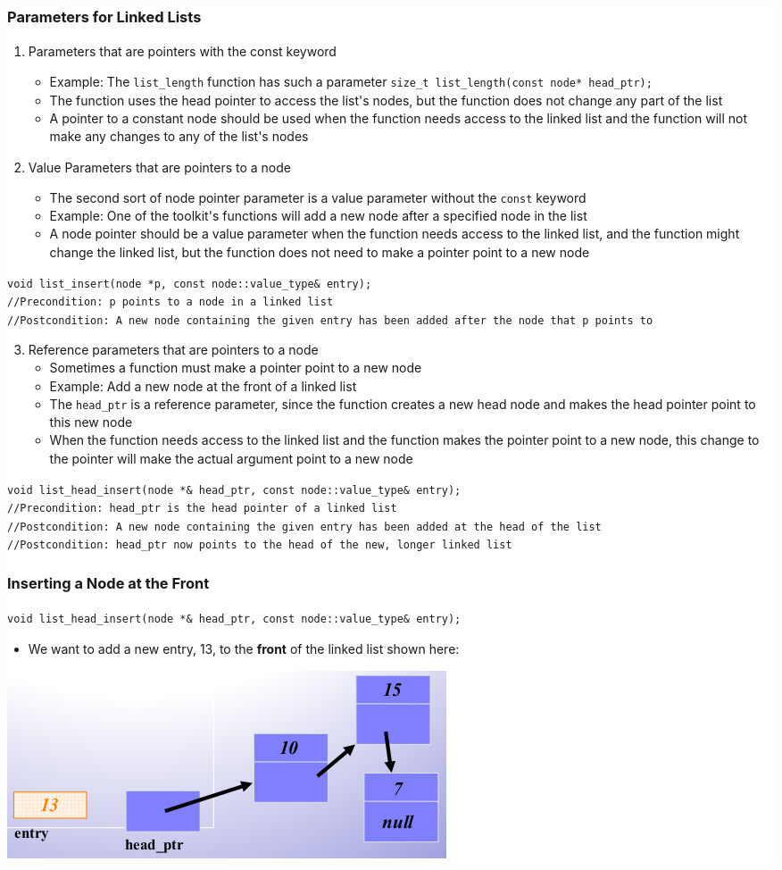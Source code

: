 ### Parameters for Linked Lists

1. Parameters that are pointers with the const keyword
	- Example: The `list_length` function has such a parameter
		`size_t list_length(const node* head_ptr);`
	- The function uses the head pointer to access the list's nodes, but the function does not change any part of the list
	- A pointer to a constant node should be used when the function needs access to the linked list and the function will not make any changes to any of the list's nodes

2. Value Parameters that are pointers to a node
	- The second sort of node pointer parameter is a value parameter without the `const` keyword
	- Example: One of the toolkit's functions will add a new node after a specified node in the list
	- A node pointer should be a value parameter when the function needs access to the linked list, and the function might change the linked list, but the function does not need to make a pointer point to a new node

```
void list_insert(node *p, const node::value_type& entry);
//Precondition: p points to a node in a linked list
//Postcondition: A new node containing the given entry has been added after the node that p points to
```

3. Reference parameters that are pointers to a node
	- Sometimes a function must make a pointer point to a new node
	- Example: Add a new node at the front of a linked list
	- The `head_ptr` is a reference parameter, since the function creates a new head node and makes the head pointer point to this new node
	- When the function needs access to the linked list and the function makes the pointer point to a new node, this change to the pointer will make the actual argument point to a new node

```
void list_head_insert(node *& head_ptr, const node::value_type& entry);
//Precondition: head_ptr is the head pointer of a linked list
//Postcondition: A new node containing the given entry has been added at the head of the list
//Postcondition: head_ptr now points to the head of the new, longer linked list
```

### Inserting a Node at the Front

```
void list_head_insert(node *& head_ptr, const node::value_type& entry);
```

- We want to add a new entry, 13, to the **front** of the linked list shown here:

![diagram](02-04_2.png)
